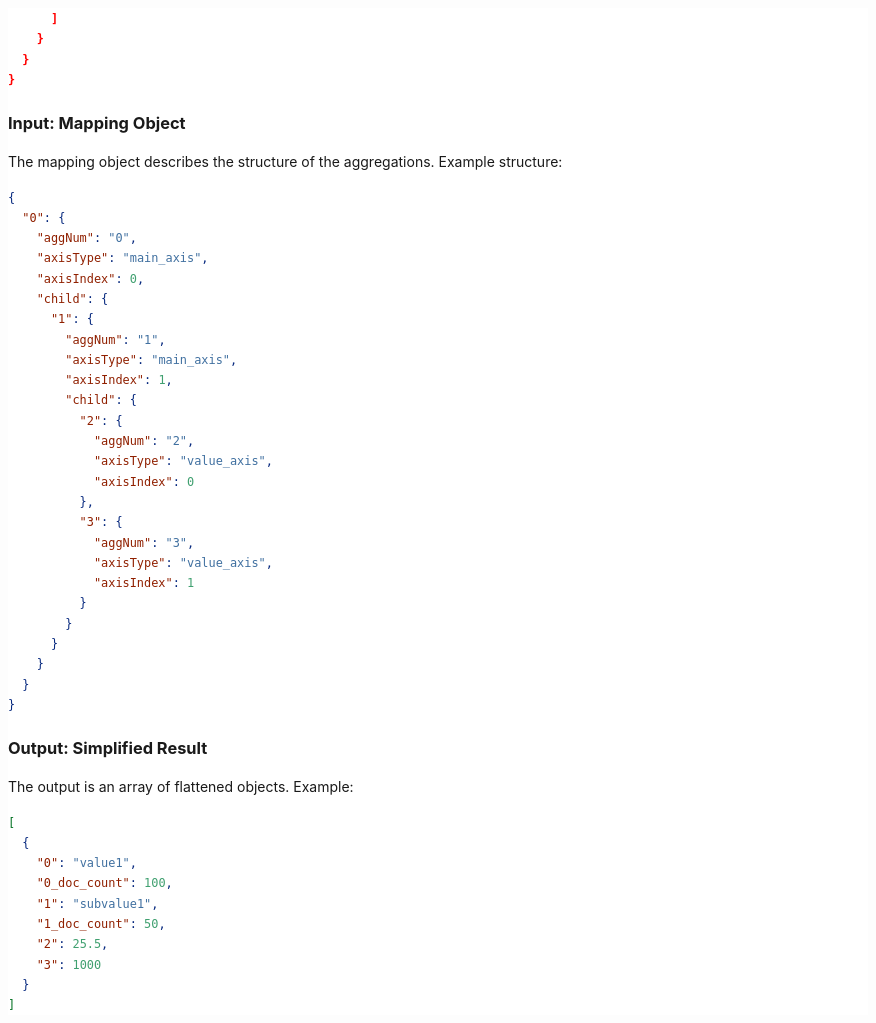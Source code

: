 ```json
      ]
    }
  }
}
```

### Input: Mapping Object

The mapping object describes the structure of the aggregations. Example structure:

```json
{
  "0": {
    "aggNum": "0",
    "axisType": "main_axis",
    "axisIndex": 0,
    "child": {
      "1": {
        "aggNum": "1",
        "axisType": "main_axis",
        "axisIndex": 1,
        "child": {
          "2": {
            "aggNum": "2",
            "axisType": "value_axis",
            "axisIndex": 0
          },
          "3": {
            "aggNum": "3",
            "axisType": "value_axis",
            "axisIndex": 1
          }
        }
      }
    }
  }
}
```

### Output: Simplified Result

The output is an array of flattened objects. Example:

```json
[
  {
    "0": "value1",
    "0_doc_count": 100,
    "1": "subvalue1",
    "1_doc_count": 50,
    "2": 25.5,
    "3": 1000
  }
]
```
